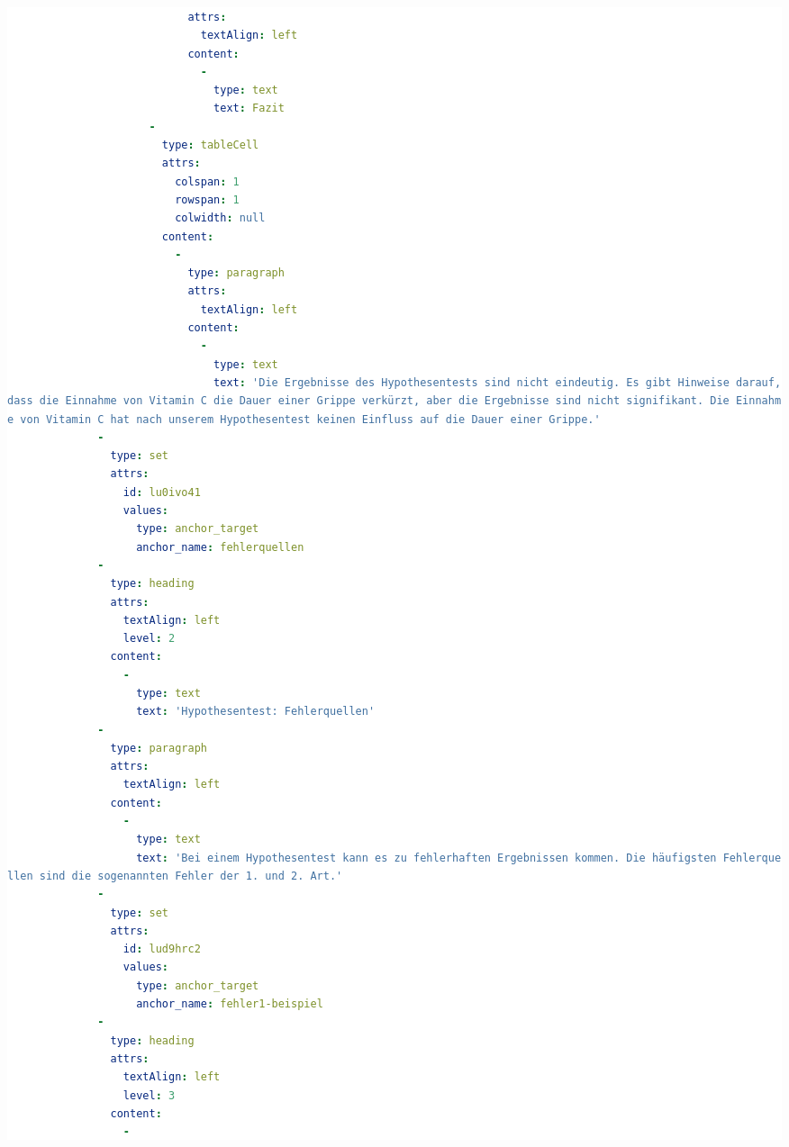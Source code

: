 ```yaml
                            attrs:
                              textAlign: left
                            content:
                              -
                                type: text
                                text: Fazit
                      -
                        type: tableCell
                        attrs:
                          colspan: 1
                          rowspan: 1
                          colwidth: null
                        content:
                          -
                            type: paragraph
                            attrs:
                              textAlign: left
                            content:
                              -
                                type: text
                                text: 'Die Ergebnisse des Hypothesentests sind nicht eindeutig. Es gibt Hinweise darauf, dass die Einnahme von Vitamin C die Dauer einer Grippe verkürzt, aber die Ergebnisse sind nicht signifikant. Die Einnahme von Vitamin C hat nach unserem Hypothesentest keinen Einfluss auf die Dauer einer Grippe.'
              -
                type: set
                attrs:
                  id: lu0ivo41
                  values:
                    type: anchor_target
                    anchor_name: fehlerquellen
              -
                type: heading
                attrs:
                  textAlign: left
                  level: 2
                content:
                  -
                    type: text
                    text: 'Hypothesentest: Fehlerquellen'
              -
                type: paragraph
                attrs:
                  textAlign: left
                content:
                  -
                    type: text
                    text: 'Bei einem Hypothesentest kann es zu fehlerhaften Ergebnissen kommen. Die häufigsten Fehlerquellen sind die sogenannten Fehler der 1. und 2. Art.'
              -
                type: set
                attrs:
                  id: lud9hrc2
                  values:
                    type: anchor_target
                    anchor_name: fehler1-beispiel
              -
                type: heading
                attrs:
                  textAlign: left
                  level: 3
                content:
                  -
```
